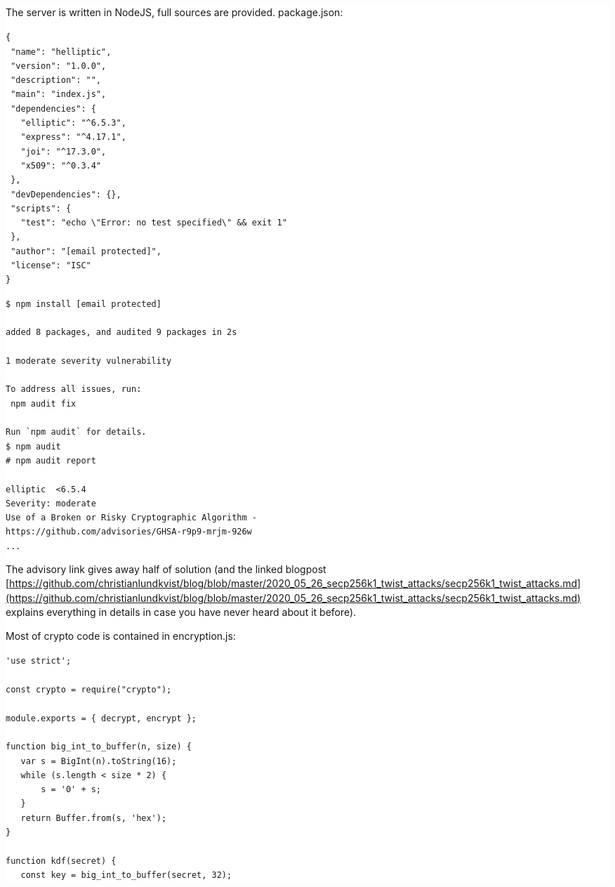 The server is written in NodeJS, full sources are provided. package.json:  
```  
{  
 "name": "helliptic",  
 "version": "1.0.0",  
 "description": "",  
 "main": "index.js",  
 "dependencies": {  
   "elliptic": "^6.5.3",  
   "express": "^4.17.1",  
   "joi": "^17.3.0",  
   "x509": "^0.3.4"  
 },  
 "devDependencies": {},  
 "scripts": {  
   "test": "echo \"Error: no test specified\" && exit 1"  
 },  
 "author": "[email protected]",  
 "license": "ISC"  
}  
```  
```  
$ npm install [email protected]

added 8 packages, and audited 9 packages in 2s

1 moderate severity vulnerability

To address all issues, run:  
 npm audit fix

Run `npm audit` for details.  
$ npm audit  
# npm audit report

elliptic  <6.5.4  
Severity: moderate  
Use of a Broken or Risky Cryptographic Algorithm -
https://github.com/advisories/GHSA-r9p9-mrjm-926w  
...  
```  
The advisory link gives away half of solution (and the linked blogpost
[https://github.com/christianlundkvist/blog/blob/master/2020_05_26_secp256k1_twist_attacks/secp256k1_twist_attacks.md](https://github.com/christianlundkvist/blog/blob/master/2020_05_26_secp256k1_twist_attacks/secp256k1_twist_attacks.md)
explains everything in details in case you have never heard about it before).

Most of crypto code is contained in encryption.js:  
```  
'use strict';

const crypto = require("crypto");

module.exports = { decrypt, encrypt };

function big_int_to_buffer(n, size) {  
   var s = BigInt(n).toString(16);  
   while (s.length < size * 2) {  
       s = '0' + s;  
   }  
   return Buffer.from(s, 'hex');  
}

function kdf(secret) {  
   const key = big_int_to_buffer(secret, 32);  
```